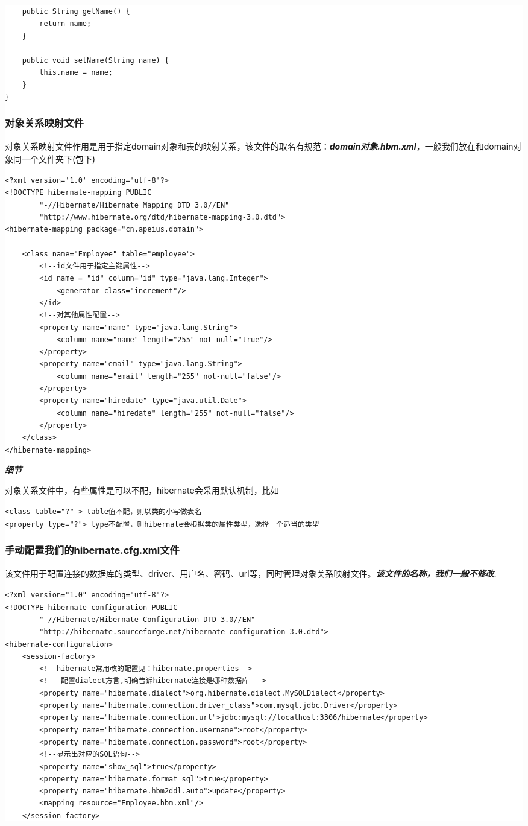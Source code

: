 	    public String getName() {
	        return name;
	    }
	
	    public void setName(String name) {
	        this.name = name;
	    }
	}

### 对象关系映射文件

对象关系映射文件作用是用于指定domain对象和表的映射关系，该文件的取名有规范：***domain对象.hbm.xml***，一般我们放在和domain对象同一个文件夹下(包下)

	<?xml version='1.0' encoding='utf-8'?>
	<!DOCTYPE hibernate-mapping PUBLIC
	        "-//Hibernate/Hibernate Mapping DTD 3.0//EN"
	        "http://www.hibernate.org/dtd/hibernate-mapping-3.0.dtd">
	<hibernate-mapping package="cn.apeius.domain">
	
	    <class name="Employee" table="employee">
	        <!--id文件用于指定主键属性-->
	        <id name = "id" column="id" type="java.lang.Integer">
	            <generator class="increment"/>
	        </id>
	        <!--对其他属性配置-->
	        <property name="name" type="java.lang.String">
	            <column name="name" length="255" not-null="true"/>
	        </property>
	        <property name="email" type="java.lang.String">
	            <column name="email" length="255" not-null="false"/>
	        </property>
	        <property name="hiredate" type="java.util.Date">
	            <column name="hiredate" length="255" not-null="false"/>
	        </property>
	    </class>
	</hibernate-mapping>

***细节***

对象关系文件中，有些属性是可以不配，hibernate会采用默认机制，比如

	<class table="?" > table值不配，则以类的小写做表名
	<property type="?"> type不配置，则hibernate会根据类的属性类型，选择一个适当的类型


### 手动配置我们的hibernate.cfg.xml文件
该文件用于配置连接的数据库的类型、driver、用户名、密码、url等，同时管理对象关系映射文件。***该文件的名称，我们一般不修改***.

	<?xml version="1.0" encoding="utf-8"?>
	<!DOCTYPE hibernate-configuration PUBLIC
	        "-//Hibernate/Hibernate Configuration DTD 3.0//EN"
	        "http://hibernate.sourceforge.net/hibernate-configuration-3.0.dtd">
	<hibernate-configuration>
	    <session-factory>
	        <!--hibernate常用改的配置见：hibernate.properties-->
	        <!-- 配置dialect方言,明确告诉hibernate连接是哪种数据库 -->
	        <property name="hibernate.dialect">org.hibernate.dialect.MySQLDialect</property>
	        <property name="hibernate.connection.driver_class">com.mysql.jdbc.Driver</property>
	        <property name="hibernate.connection.url">jdbc:mysql://localhost:3306/hibernate</property>
	        <property name="hibernate.connection.username">root</property>
	        <property name="hibernate.connection.password">root</property>
	        <!--显示出对应的SQL语句-->
	        <property name="show_sql">true</property>
			<property name="hibernate.format_sql">true</property>
			<property name="hibernate.hbm2ddl.auto">update</property>
	        <mapping resource="Employee.hbm.xml"/>
	    </session-factory>
